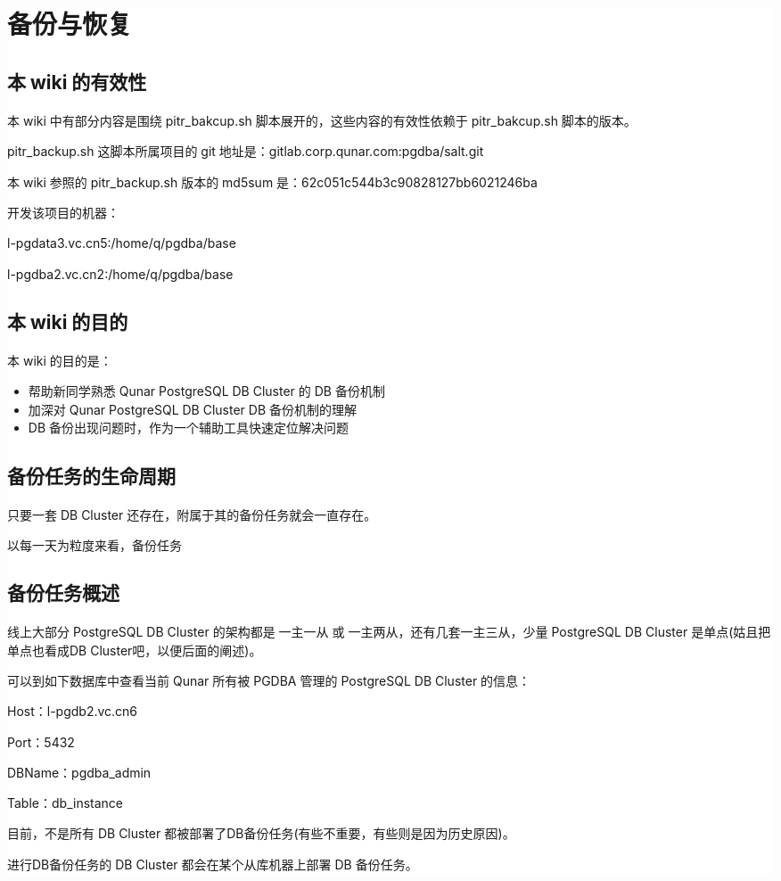 # 备份与恢复

## 本 wiki 的有效性

本 wiki 中有部分内容是围绕 pitr_bakcup.sh 脚本展开的，这些内容的有效性依赖于 pitr_bakcup.sh 脚本的版本。

pitr_backup.sh 这脚本所属项目的 git 地址是：gitlab.corp.qunar.com:pgdba/salt.git

本 wiki 参照的 pitr_backup.sh 版本的 md5sum 是：62c051c544b3c90828127bb6021246ba

开发该项目的机器：

l-pgdata3.vc.cn5:/home/q/pgdba/base

l-pgdba2.vc.cn2:/home/q/pgdba/base



## 本 wiki 的目的

本 wiki 的目的是：

- 帮助新同学熟悉 Qunar PostgreSQL DB Cluster 的 DB 备份机制
- 加深对 Qunar PostgreSQL DB Cluster DB 备份机制的理解
- DB 备份出现问题时，作为一个辅助工具快速定位解决问题



## 备份任务的生命周期

只要一套 DB Cluster 还存在，附属于其的备份任务就会一直存在。

以每一天为粒度来看，备份任务



## 备份任务概述

线上大部分 PostgreSQL DB Cluster 的架构都是 一主一从 或 一主两从，还有几套一主三从，少量 PostgreSQL DB Cluster 是单点(姑且把单点也看成DB Cluster吧，以便后面的阐述)。

 

可以到如下数据库中查看当前 Qunar 所有被 PGDBA 管理的 PostgreSQL DB Cluster 的信息：

Host：l-pgdb2.vc.cn6

Port：5432

DBName：pgdba_admin

Table：db_instance



目前，不是所有 DB Cluster 都被部署了DB备份任务(有些不重要，有些则是因为历史原因)。



进行DB备份任务的 DB Cluster 都会在某个从库机器上部署 DB 备份任务。
